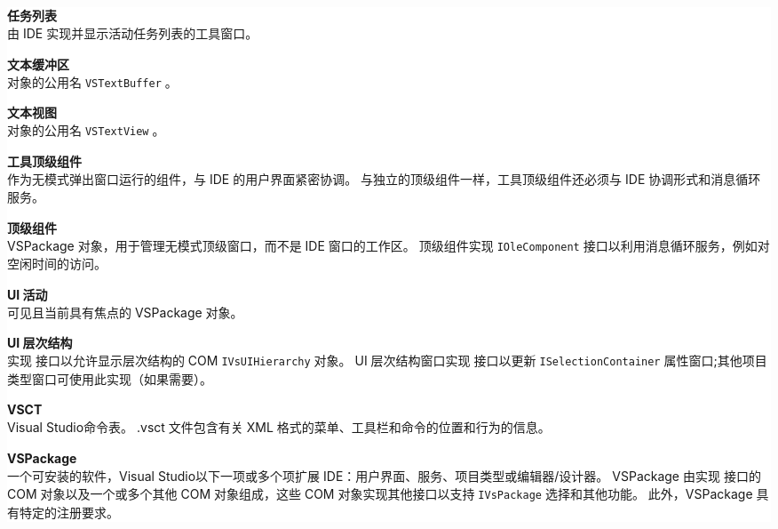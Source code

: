 **任务列表**  
由 IDE 实现并显示活动任务列表的工具窗口。

**文本缓冲区**  
对象的公用名 `VSTextBuffer` 。

**文本视图**  
对象的公用名 `VSTextView` 。

**工具顶级组件**  
作为无模式弹出窗口运行的组件，与 IDE 的用户界面紧密协调。 与独立的顶级组件一样，工具顶级组件还必须与 IDE 协调形式和消息循环服务。

**顶级组件**  
VSPackage 对象，用于管理无模式顶级窗口，而不是 IDE 窗口的工作区。 顶级组件实现 `IOleComponent` 接口以利用消息循环服务，例如对空闲时间的访问。

**UI 活动**  
可见且当前具有焦点的 VSPackage 对象。

**UI 层次结构**  
实现 接口以允许显示层次结构的 COM `IVsUIHierarchy` 对象。 UI 层次结构窗口实现 接口以更新 `ISelectionContainer` 属性窗口;其他项目类型窗口可使用此实现（如果需要）。

**VSCT**  
Visual Studio命令表。 .vsct 文件包含有关 XML 格式的菜单、工具栏和命令的位置和行为的信息。

**VSPackage**  
一个可安装的软件，Visual Studio以下一项或多个项扩展 IDE：用户界面、服务、项目类型或编辑器/设计器。 VSPackage 由实现 接口的 COM 对象以及一个或多个其他 COM 对象组成，这些 COM 对象实现其他接口以支持 `IVsPackage` 选择和其他功能。 此外，VSPackage 具有特定的注册要求。
